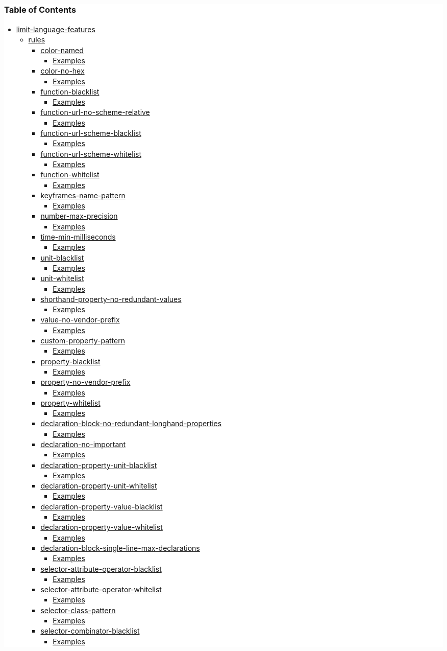 

### Table of Contents

-   [limit-language-features][1]
    -   [rules][2]
        -   [color-named][3]
            -   [Examples][4]
        -   [color-no-hex][5]
            -   [Examples][6]
        -   [function-blacklist][7]
            -   [Examples][8]
        -   [function-url-no-scheme-relative][9]
            -   [Examples][10]
        -   [function-url-scheme-blacklist][11]
            -   [Examples][12]
        -   [function-url-scheme-whitelist][13]
            -   [Examples][14]
        -   [function-whitelist][15]
            -   [Examples][16]
        -   [keyframes-name-pattern][17]
            -   [Examples][18]
        -   [number-max-precision][19]
            -   [Examples][20]
        -   [time-min-milliseconds][21]
            -   [Examples][22]
        -   [unit-blacklist][23]
            -   [Examples][24]
        -   [unit-whitelist][25]
            -   [Examples][26]
        -   [shorthand-property-no-redundant-values][27]
            -   [Examples][28]
        -   [value-no-vendor-prefix][29]
            -   [Examples][30]
        -   [custom-property-pattern][31]
            -   [Examples][32]
        -   [property-blacklist][33]
            -   [Examples][34]
        -   [property-no-vendor-prefix][35]
            -   [Examples][36]
        -   [property-whitelist][37]
            -   [Examples][38]
        -   [declaration-block-no-redundant-longhand-properties][39]
            -   [Examples][40]
        -   [declaration-no-important][41]
            -   [Examples][42]
        -   [declaration-property-unit-blacklist][43]
            -   [Examples][44]
        -   [declaration-property-unit-whitelist][45]
            -   [Examples][46]
        -   [declaration-property-value-blacklist][47]
            -   [Examples][48]
        -   [declaration-property-value-whitelist][49]
            -   [Examples][50]
        -   [declaration-block-single-line-max-declarations][51]
            -   [Examples][52]
        -   [selector-attribute-operator-blacklist][53]
            -   [Examples][54]
        -   [selector-attribute-operator-whitelist][55]
            -   [Examples][56]
        -   [selector-class-pattern][57]
            -   [Examples][58]
        -   [selector-combinator-blacklist][59]
            -   [Examples][60]

[1]: #limit-language-features
[2]: #rules
[3]: #color-named
[4]: #examples
[5]: #color-no-hex
[6]: #examples-1
[7]: #function-blacklist
[8]: #examples-2
[9]: #function-url-no-scheme-relative
[10]: #examples-3
[11]: #function-url-scheme-blacklist
[12]: #examples-4
[13]: #function-url-scheme-whitelist
[14]: #examples-5
[15]: #function-whitelist
[16]: #examples-6
[17]: #keyframes-name-pattern
[18]: #examples-7
[19]: #number-max-precision
[20]: #examples-8
[21]: #time-min-milliseconds
[22]: #examples-9
[23]: #unit-blacklist
[24]: #examples-10
[25]: #unit-whitelist
[26]: #examples-11
[27]: #shorthand-property-no-redundant-values
[28]: #examples-12
[29]: #value-no-vendor-prefix
[30]: #examples-13
[31]: #custom-property-pattern
[32]: #examples-14
[33]: #property-blacklist
[34]: #examples-15
[35]: #property-no-vendor-prefix
[36]: #examples-16
[37]: #property-whitelist
[38]: #examples-17
[39]: #declaration-block-no-redundant-longhand-properties
[40]: #examples-18
[41]: #declaration-no-important
[42]: #examples-19
[43]: #declaration-property-unit-blacklist
[44]: #examples-20
[45]: #declaration-property-unit-whitelist
[46]: #examples-21
[47]: #declaration-property-value-blacklist
[48]: #examples-22
[49]: #declaration-property-value-whitelist
[50]: #examples-23
[51]: #declaration-block-single-line-max-declarations
[52]: #examples-24
[53]: #selector-attribute-operator-blacklist
[54]: #examples-25
[55]: #selector-attribute-operator-whitelist
[56]: #examples-26
[57]: #selector-class-pattern
[58]: #examples-27
[59]: #selector-combinator-blacklist
[60]: #examples-28
[61]: #selector-combinator-whitelist
[62]: #examples-29
[63]: #selector-id-pattern
[64]: #examples-30
[65]: #selector-max-attribute
[66]: #examples-31
[67]: #selector-max-class
[68]: #examples-32
[69]: #selector-max-combinators
[70]: #examples-33
[71]: #selector-max-compound-selectors
[72]: #examples-34
[73]: #selector-max-empty-lines
[74]: #examples-35
[75]: #selector-max-id
[76]: #examples-36
[77]: #selector-max-pseudo-class
[78]: #examples-37
[79]: #selector-max-specificity
[80]: #examples-38
[81]: #selector-max-type
[82]: #examples-39
[83]: #selector-max-universal
[84]: #examples-40
[85]: #selector-nested-pattern
[86]: #examples-41
[87]: #selector-no-qualifying-type
[88]: #examples-42
[89]: #selector-no-vendor-prefix
[90]: #examples-43
[91]: #selector-pseudo-class-blacklist
[92]: #examples-44
[93]: #selector-pseudo-class-whitelist
[94]: #examples-45
[95]: #selector-pseudo-element-blacklist
[96]: #examples-46
[97]: #selector-pseudo-element-whitelist
[98]: #examples-47
[99]: #media-feature-name-blacklist
[100]: #examples-48
[101]: #media-feature-name-no-vendor-prefix
[102]: #examples-49
[103]: #media-feature-name-value-whitelist
[104]: #examples-50
[105]: #media-feature-name-whitelist
[106]: #examples-51
[107]: #custom-media-pattern
[108]: #examples-52
[109]: #at-rule-blacklist
[110]: #examples-53
[111]: #at-rule-no-vendor-prefix
[112]: #examples-54
[113]: #at-rule-property-requirelist
[114]: #examples-55
[115]: #at-rule-whitelist
[116]: #examples-56
[117]: #comment-word-blacklist
[118]: #examples-57
[119]: #max-nesting-depth
[120]: #examples-58
[121]: #no-unknown-animations
[122]: #examples-59
[123]: #possible-errors
[124]: #rules-1
[125]: #color-no-invalid-hex
[126]: #examples-60
[127]: #font-family-no-duplicate-names
[128]: #examples-61
[129]: #font-family-no-missing-generic-family-keyword
[130]: #examples-62
[131]: #function-calc-no-invalid
[132]: #examples-63
[133]: #function-calc-no-unspaced-operator
[134]: #examples-64
[135]: #function-linear-gradient-no-nonstandard-direction
[136]: #examples-65
[137]: #string-no-newline
[138]: #examples-66
[139]: #unit-no-unknown
[140]: #examples-67
[141]: #property-no-unknown
[142]: #examples-68
[143]: #keyframe-declaration-no-important
[144]: #examples-69
[145]: #declaration-block-no-duplicate-properties
[146]: #examples-70
[147]: #declaration-block-no-shorthand-property-overrides
[148]: #examples-71
[149]: #block-no-empty
[150]: #examples-72
[151]: #selector-pseudo-class-no-unknown
[152]: #examples-73
[153]: #selector-pseudo-element-no-unknown
[154]: #examples-74
[155]: #selector-type-no-unknown
[156]: #examples-75
[157]: #media-feature-name-no-unknown
[158]: #examples-76
[159]: #at-rule-no-unknown
[160]: #examples-77
[161]: #comment-no-empty
[162]: #examples-78
[163]: #no-descending-specificity
[164]: #examples-79
[165]: #no-duplicate-at-import-rules
[166]: #examples-80
[167]: #no-duplicate-selectors
[168]: #examples-81
[169]: #no-empty-source
[170]: #examples-82
[171]: #no-extra-semicolons
[172]: #examples-83
[173]: #no-invalid-double-slash-comments
[174]: #examples-84
[175]: #stylistic-issues
[176]: #rules-2
[177]: #color-hex-case
[178]: #examples-85
[179]: #color-hex-length
[180]: #examples-86
[181]: #font-family-name-quotes
[182]: #examples-87
[183]: #font-weight-notation
[184]: #examples-88
[185]: #function-comma-newline-after
[186]: #examples-89
[187]: #function-comma-newline-before
[188]: #examples-90
[189]: #function-comma-space-after
[190]: #examples-91
[191]: #function-comma-space-before
[192]: #examples-92
[193]: #function-max-empty-lines
[194]: #examples-93
[195]: #function-name-case
[196]: #examples-94
[197]: #function-parentheses-newline-inside
[198]: #examples-95
[199]: #function-parentheses-space-inside
[200]: #examples-96
[201]: #function-url-quotes
[202]: #examples-97
[203]: #function-whitespace-after
[204]: #examples-98
[205]: #number-leading-zero
[206]: #examples-99
[207]: #number-no-trailing-zeros
[208]: #examples-100
[209]: #string-quotes
[210]: #examples-101
[211]: #length-zero-no-unit
[212]: #examples-102
[213]: #unit-case
[214]: #examples-103
[215]: #value-keyword-case
[216]: #examples-104
[217]: #value-list-comma-newline-after
[218]: #examples-105
[219]: #value-list-comma-newline-before
[220]: #examples-106
[221]: #value-list-comma-space-after
[222]: #examples-107
[223]: #value-list-comma-space-before
[224]: #examples-108
[225]: #value-list-max-empty-lines
[226]: #examples-109
[227]: #custom-property-empty-line-before
[228]: #examples-110
[229]: #property-case
[230]: #examples-111
[231]: #declaration-bang-space-after
[232]: #examples-112
[233]: #declaration-bang-space-before
[234]: #examples-113
[235]: #declaration-colon-newline-after
[236]: #examples-114
[237]: #declaration-colon-space-after
[238]: #examples-115
[239]: #declaration-colon-space-before
[240]: #examples-116
[241]: #declaration-empty-line-before
[242]: #examples-117
[243]: #declaration-block-semicolon-newline-after
[244]: #examples-118
[245]: #declaration-block-semicolon-newline-before
[246]: #examples-119
[247]: #declaration-block-semicolon-space-after
[248]: #examples-120
[249]: #declaration-block-semicolon-space-before
[250]: #examples-121
[251]: #declaration-block-trailing-semicolon
[252]: #examples-122
[253]: #block-closing-brace-empty-line-before
[254]: #examples-123
[255]: #block-closing-brace-newline-after
[256]: #examples-124
[257]: #block-closing-brace-newline-before
[258]: #examples-125
[259]: #block-closing-brace-space-after
[260]: #examples-126
[261]: #block-closing-brace-space-before
[262]: #examples-127
[263]: #block-opening-brace-newline-after
[264]: #examples-128
[265]: #block-opening-brace-newline-before
[266]: #examples-129
[267]: #block-opening-brace-space-after
[268]: #examples-130
[269]: #block-opening-brace-space-before
[270]: #examples-131
[271]: #selector-attribute-brackets-space-inside
[272]: #examples-132
[273]: #selector-attribute-operator-space-after
[274]: #examples-133
[275]: #selector-attribute-operator-space-before
[276]: #examples-134
[277]: #selector-attribute-quotes
[278]: #examples-135
[279]: #selector-combinator-space-after
[280]: #examples-136
[281]: #selector-combinator-space-before
[282]: #examples-137
[283]: #selector-descendant-combinator-no-non-space
[284]: #examples-138
[285]: #selector-pseudo-class-case
[286]: #examples-139
[287]: #selector-pseudo-class-parentheses-space-inside
[288]: #examples-140
[289]: #selector-pseudo-element-case
[290]: #examples-141
[291]: #selector-pseudo-element-colon-notation
[292]: #examples-142
[293]: #selector-type-case
[294]: #examples-143
[295]: #selector-list-comma-newline-after
[296]: #examples-144
[297]: #selector-list-comma-newline-before
[298]: #examples-145
[299]: #selector-list-comma-space-after
[300]: #examples-146
[301]: #selector-list-comma-space-before
[302]: #examples-147
[303]: #rule-empty-line-before
[304]: #examples-148
[305]: #media-feature-colon-space-after
[306]: #examples-149
[307]: #media-feature-colon-space-before
[308]: #examples-150
[309]: #media-feature-name-case
[310]: #examples-151
[311]: #media-feature-parentheses-space-inside
[312]: #examples-152
[313]: #media-feature-range-operator-space-after
[314]: #examples-153
[315]: #media-feature-range-operator-space-before
[316]: #examples-154
[317]: #media-query-list-comma-newline-after
[318]: #examples-155
[319]: #media-query-list-comma-newline-before
[320]: #examples-156
[321]: #media-query-list-comma-space-after
[322]: #examples-157
[323]: #media-query-list-comma-space-before
[324]: #examples-158
[325]: #at-rule-empty-line-before
[326]: #examples-159
[327]: #at-rule-name-case
[328]: #examples-160
[329]: #at-rule-name-newline-after
[330]: #examples-161
[331]: #at-rule-name-space-after
[332]: #examples-162
[333]: #at-rule-semicolon-newline-after
[334]: #examples-163
[335]: #at-rule-semicolon-space-before
[336]: #examples-164
[337]: #comment-empty-line-before
[338]: #examples-165
[339]: #comment-whitespace-inside
[340]: #examples-166
[341]: #indentation
[342]: #examples-167
[343]: #linebreaks
[344]: #examples-168
[345]: #max-empty-lines
[346]: #examples-169
[347]: #max-line-length
[348]: #examples-170
[349]: #no-eol-whitespace
[350]: #examples-171
[351]: #no-missing-end-of-source-newline
[352]: #examples-172
[353]: #no-empty-first-line
[354]: #examples-173
[355]: https://stylelint.io/user-guide/rules/color-named/
[356]: https://stylelint.io/user-guide/rules/color-no-hex/
[357]: https://stylelint.io/user-guide/rules/function-blacklist/
[358]: https://stylelint.io/user-guide/rules/function-url-no-scheme-relative/
[359]: https://stylelint.io/user-guide/rules/function-url-scheme-blacklist/
[360]: https://stylelint.io/user-guide/rules/function-url-scheme-whitelist/
[361]: https://stylelint.io/user-guide/rules/function-whitelist/
[362]: https://stylelint.io/user-guide/rules/keyframes-name-pattern/
[363]: https://stylelint.io/user-guide/rules/number-max-precision/
[364]: https://stylelint.io/user-guide/rules/time-min-milliseconds/
[365]: https://stylelint.io/user-guide/rules/unit-blacklist/
[366]: https://stylelint.io/user-guide/rules/unit-whitelist/
[367]: https://stylelint.io/user-guide/rules/shorthand-property-no-redundant-values/
[368]: https://stylelint.io/user-guide/rules/value-no-vendor-prefix/
[369]: https://stylelint.io/user-guide/rules/custom-property-pattern/
[370]: https://stylelint.io/user-guide/rules/property-blacklist/
[371]: https://stylelint.io/user-guide/rules/property-no-vendor-prefix/
[372]: https://stylelint.io/user-guide/rules/property-whitelist/
[373]: https://stylelint.io/user-guide/rules/declaration-block-no-redundant-longhand-properties/
[374]: https://stylelint.io/user-guide/rules/declaration-no-important/
[375]: https://stylelint.io/user-guide/rules/declaration-property-unit-blacklist/
[376]: https://stylelint.io/user-guide/rules/declaration-property-unit-whitelist/
[377]: https://stylelint.io/user-guide/rules/declaration-property-value-blacklist/
[378]: https://stylelint.io/user-guide/rules/declaration-property-value-whitelist/
[379]: https://stylelint.io/user-guide/rules/declaration-block-single-line-max-declarations/
[380]: https://stylelint.io/user-guide/rules/selector-attribute-operator-blacklist/
[381]: https://stylelint.io/user-guide/rules/selector-attribute-operator-whitelist/
[382]: https://stylelint.io/user-guide/rules/selector-class-pattern/
[383]: https://stylelint.io/user-guide/rules/selector-combinator-blacklist/
[384]: https://stylelint.io/user-guide/rules/selector-combinator-whitelist/
[385]: https://stylelint.io/user-guide/rules/selector-id-pattern/
[386]: https://stylelint.io/user-guide/rules/selector-max-attribute/
[387]: https://stylelint.io/user-guide/rules/selector-max-class/
[388]: https://stylelint.io/user-guide/rules/selector-max-combinators/
[389]: https://stylelint.io/user-guide/rules/selector-max-compound-selectors/
[390]: https://stylelint.io/user-guide/rules/selector-max-empty-lines/
[391]: https://stylelint.io/user-guide/rules/selector-max-id/
[392]: https://stylelint.io/user-guide/rules/selector-max-pseudo-class/
[393]: https://stylelint.io/user-guide/rules/selector-max-specificity/
[394]: https://stylelint.io/user-guide/rules/selector-max-type/
[395]: https://stylelint.io/user-guide/rules/selector-max-universal/
[396]: https://stylelint.io/user-guide/rules/selector-nested-pattern/
[397]: https://stylelint.io/user-guide/rules/selector-no-qualifying-type/
[398]: https://stylelint.io/user-guide/rules/selector-no-vendor-prefix/
[399]: https://stylelint.io/user-guide/rules/selector-pseudo-class-blacklist/
[400]: https://stylelint.io/user-guide/rules/selector-pseudo-class-whitelist/
[401]: https://stylelint.io/user-guide/rules/selector-pseudo-element-blacklist/
[402]: https://stylelint.io/user-guide/rules/selector-pseudo-element-whitelist/
[403]: https://stylelint.io/user-guide/rules/media-feature-name-blacklist/
[404]: https://stylelint.io/user-guide/rules/media-feature-name-no-vendor-prefix/
[405]: https://stylelint.io/user-guide/rules/media-feature-name-value-whitelist/
[406]: https://stylelint.io/user-guide/rules/media-feature-name-whitelist/
[407]: https://stylelint.io/user-guide/rules/custom-media-pattern/
[408]: https://stylelint.io/user-guide/rules/at-rule-blacklist/
[409]: https://stylelint.io/user-guide/rules/at-rule-no-vendor-prefix/
[410]: https://stylelint.io/user-guide/rules/at-rule-property-requirelist/
[411]: https://stylelint.io/user-guide/rules/at-rule-whitelist/
[412]: https://stylelint.io/user-guide/rules/comment-word-blacklist/
[413]: https://stylelint.io/user-guide/rules/max-nesting-depth/
[414]: https://stylelint.io/user-guide/rules/no-unknown-animations/
[415]: https://stylelint.io/user-guide/rules/color-no-invalid-hex/
[416]: https://stylelint.io/user-guide/rules/font-family-no-duplicate-names/
[417]: https://stylelint.io/user-guide/rules/font-family-no-missing-generic-family-keyword/
[418]: https://stylelint.io/user-guide/rules/function-calc-no-invalid/
[419]: https://stylelint.io/user-guide/rules/function-calc-no-unspaced-operator/
[420]: https://stylelint.io/user-guide/rules/function-linear-gradient-no-nonstandard-direction/
[421]: https://stylelint.io/user-guide/rules/string-no-newline/
[422]: https://stylelint.io/user-guide/rules/unit-no-unknown/
[423]: https://stylelint.io/user-guide/rules/property-no-unknown/
[424]: https://stylelint.io/user-guide/rules/keyframe-declaration-no-important/
[425]: https://stylelint.io/user-guide/rules/declaration-block-no-duplicate-properties/
[426]: https://stylelint.io/user-guide/rules/declaration-block-no-shorthand-property-overrides/
[427]: https://stylelint.io/user-guide/rules/block-no-empty/
[428]: https://stylelint.io/user-guide/rules/selector-pseudo-class-no-unknown/
[429]: https://stylelint.io/user-guide/rules/selector-pseudo-element-no-unknown/
[430]: https://stylelint.io/user-guide/rules/selector-type-no-unknown/
[431]: https://stylelint.io/user-guide/rules/media-feature-name-no-unknown/
[432]: https://stylelint.io/user-guide/rules/at-rule-no-unknown/
[433]: https://stylelint.io/user-guide/rules/comment-no-empty/
[434]: https://stylelint.io/user-guide/rules/no-descending-specificity/
[435]: https://stylelint.io/user-guide/rules/no-duplicate-at-import-rules/
[436]: https://stylelint.io/user-guide/rules/no-duplicate-selectors/
[437]: https://stylelint.io/user-guide/rules/no-empty-source/
[438]: https://stylelint.io/user-guide/rules/no-extra-semicolons/
[439]: https://stylelint.io/user-guide/rules/no-invalid-double-slash-comments/
[440]: https://stylelint.io/user-guide/rules/color-hex-case/
[441]: https://stylelint.io/user-guide/rules/color-hex-length/
[442]: https://stylelint.io/user-guide/rules/font-family-name-quotes/
[443]: https://stylelint.io/user-guide/rules/font-weight-notation/
[444]: https://stylelint.io/user-guide/rules/function-comma-newline-after/
[445]: https://stylelint.io/user-guide/rules/function-comma-newline-before/
[446]: https://stylelint.io/user-guide/rules/function-comma-space-after/
[447]: https://stylelint.io/user-guide/rules/function-comma-space-before/
[448]: https://stylelint.io/user-guide/rules/function-max-empty-lines/
[449]: https://stylelint.io/user-guide/rules/function-name-case/
[450]: https://stylelint.io/user-guide/rules/function-parentheses-newline-inside/
[451]: https://stylelint.io/user-guide/rules/function-parentheses-space-inside/
[452]: https://stylelint.io/user-guide/rules/function-url-quotes/
[453]: https://stylelint.io/user-guide/rules/function-whitespace-after/
[454]: https://stylelint.io/user-guide/rules/number-leading-zero/
[455]: https://stylelint.io/user-guide/rules/number-no-trailing-zeros/
[456]: https://stylelint.io/user-guide/rules/string-quotes/
[457]: https://stylelint.io/user-guide/rules/length-zero-no-unit/
[458]: https://stylelint.io/user-guide/rules/unit-case/
[459]: https://stylelint.io/user-guide/rules/value-keyword-case/
[460]: https://stylelint.io/user-guide/rules/value-list-comma-newline-after/
[461]: https://stylelint.io/user-guide/rules/value-list-comma-newline-before/
[462]: https://stylelint.io/user-guide/rules/value-list-comma-space-after/
[463]: https://stylelint.io/user-guide/rules/value-list-comma-space-before/
[464]: https://stylelint.io/user-guide/rules/value-list-max-empty-lines/
[465]: https://stylelint.io/user-guide/rules/custom-property-empty-line-before/
[466]: https://stylelint.io/user-guide/rules/property-case/
[467]: https://stylelint.io/user-guide/rules/declaration-bang-space-after/
[468]: https://stylelint.io/user-guide/rules/declaration-bang-space-before/
[469]: https://stylelint.io/user-guide/rules/declaration-colon-newline-after/
[470]: https://stylelint.io/user-guide/rules/declaration-colon-space-after/
[471]: https://stylelint.io/user-guide/rules/declaration-colon-space-before/
[472]: https://stylelint.io/user-guide/rules/declaration-empty-line-before/
[473]: https://stylelint.io/user-guide/rules/declaration-block-semicolon-newline-after/
[474]: https://stylelint.io/user-guide/rules/declaration-block-semicolon-newline-before/
[475]: https://stylelint.io/user-guide/rules/declaration-block-semicolon-space-after/
[476]: https://stylelint.io/user-guide/rules/declaration-block-semicolon-space-before/
[477]: https://stylelint.io/user-guide/rules/declaration-block-trailing-semicolon/
[478]: https://stylelint.io/user-guide/rules/block-closing-brace-empty-line-before/
[479]: https://stylelint.io/user-guide/rules/block-closing-brace-newline-after/
[480]: https://stylelint.io/user-guide/rules/block-closing-brace-newline-before/
[481]: https://stylelint.io/user-guide/rules/block-closing-brace-space-after/
[482]: https://stylelint.io/user-guide/rules/block-closing-brace-space-before/
[483]: https://stylelint.io/user-guide/rules/block-opening-brace-newline-after/
[484]: https://stylelint.io/user-guide/rules/block-opening-brace-newline-before/
[485]: https://stylelint.io/user-guide/rules/block-opening-brace-space-after/
[486]: https://stylelint.io/user-guide/rules/block-opening-brace-space-before/
[487]: https://stylelint.io/user-guide/rules/selector-attribute-brackets-space-inside/
[488]: https://stylelint.io/user-guide/rules/selector-attribute-operator-space-after/
[489]: https://stylelint.io/user-guide/rules/selector-attribute-operator-space-before/
[490]: https://stylelint.io/user-guide/rules/selector-attribute-quotes/
[491]: https://stylelint.io/user-guide/rules/selector-combinator-space-after/
[492]: https://stylelint.io/user-guide/rules/selector-combinator-space-before/
[493]: https://stylelint.io/user-guide/rules/selector-descendant-combinator-no-non-space/
[494]: https://stylelint.io/user-guide/rules/selector-pseudo-class-case/
[495]: https://stylelint.io/user-guide/rules/selector-pseudo-class-parentheses-space-inside/
[496]: https://stylelint.io/user-guide/rules/selector-pseudo-element-case/
[497]: https://stylelint.io/user-guide/rules/selector-pseudo-element-colon-notation/
[498]: https://stylelint.io/user-guide/rules/selector-type-case/
[499]: https://stylelint.io/user-guide/rules/selector-list-comma-newline-after/
[500]: https://stylelint.io/user-guide/rules/selector-list-comma-newline-before/
[501]: https://stylelint.io/user-guide/rules/selector-list-comma-space-after/
[502]: https://stylelint.io/user-guide/rules/selector-list-comma-space-before/
[503]: https://stylelint.io/user-guide/rules/rule-empty-line-before/
[504]: https://stylelint.io/user-guide/rules/media-feature-colon-space-after/
[505]: https://stylelint.io/user-guide/rules/media-feature-colon-space-before/
[506]: https://stylelint.io/user-guide/rules/media-feature-name-case/
[507]: https://stylelint.io/user-guide/rules/media-feature-parentheses-space-inside/
[508]: https://stylelint.io/user-guide/rules/media-feature-range-operator-space-after/
[509]: https://stylelint.io/user-guide/rules/media-feature-range-operator-space-before/
[510]: https://stylelint.io/user-guide/rules/media-query-list-comma-newline-after/
[511]: https://stylelint.io/user-guide/rules/media-query-list-comma-newline-before/
[512]: https://stylelint.io/user-guide/rules/media-query-list-comma-space-after/
[513]: https://stylelint.io/user-guide/rules/media-query-list-comma-space-before/
[514]: https://stylelint.io/user-guide/rules/at-rule-empty-line-before/
[515]: https://stylelint.io/user-guide/rules/at-rule-name-case/
[516]: https://stylelint.io/user-guide/rules/at-rule-name-newline-after/
[517]: https://stylelint.io/user-guide/rules/at-rule-name-space-after/
[518]: https://stylelint.io/user-guide/rules/at-rule-semicolon-newline-after/
[519]: https://stylelint.io/user-guide/rules/at-rule-semicolon-space-before/
[520]: https://stylelint.io/user-guide/rules/comment-empty-line-before/
[521]: https://stylelint.io/user-guide/rules/comment-whitespace-inside/
[522]: https://stylelint.io/user-guide/rules/indentation/
[523]: https://stylelint.io/user-guide/rules/linebreaks/
[524]: https://stylelint.io/user-guide/rules/max-empty-lines/
[525]: https://stylelint.io/user-guide/rules/max-line-length/
[526]: https://stylelint.io/user-guide/rules/no-eol-whitespace/
[527]: https://stylelint.io/user-guide/rules/no-missing-end-of-source-newline/
[528]: https://stylelint.io/user-guide/rules/no-empty-first-line/